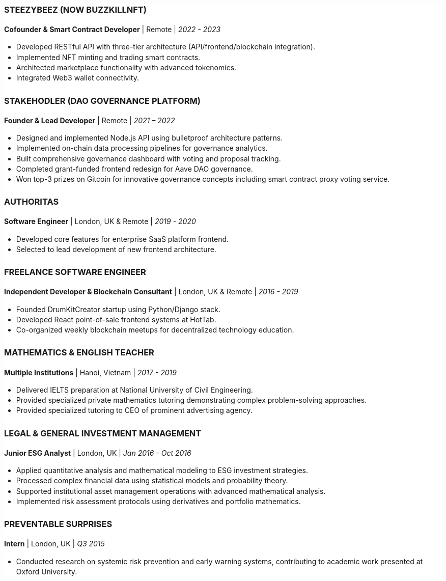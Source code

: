 ### STEEZYBEEZ (NOW BUZZKILLNFT)
**Cofounder & Smart Contract Developer** | Remote | *2022 - 2023*

- Developed RESTful API with three-tier architecture (API/frontend/blockchain integration).
- Implemented NFT minting and trading smart contracts.
- Architected marketplace functionality with advanced tokenomics.
- Integrated Web3 wallet connectivity.

### STAKEHODLER (DAO GOVERNANCE PLATFORM)
**Founder & Lead Developer** | Remote | *2021 – 2022*

- Designed and implemented Node.js API using bulletproof architecture patterns.
- Implemented on-chain data processing pipelines for governance analytics.
- Built comprehensive governance dashboard with voting and proposal tracking.
- Completed grant-funded frontend redesign for Aave DAO governance.
- Won top-3 prizes on Gitcoin for innovative governance concepts including smart contract proxy voting service.

### AUTHORITAS
**Software Engineer** | London, UK & Remote | *2019 - 2020*

- Developed core features for enterprise SaaS platform frontend.
- Selected to lead development of new frontend architecture.

### FREELANCE SOFTWARE ENGINEER
**Independent Developer & Blockchain Consultant** | London, UK & Remote | *2016 - 2019*

- Founded DrumKitCreator startup using Python/Django stack.
- Developed React point-of-sale frontend systems at HotTab.
- Co-organized weekly blockchain meetups for decentralized technology education.

### MATHEMATICS & ENGLISH TEACHER
**Multiple Institutions** | Hanoi, Vietnam | *2017 - 2019*

- Delivered IELTS preparation at National University of Civil Engineering.
- Provided specialized private mathematics tutoring demonstrating complex problem-solving approaches.
- Provided specialized tutoring to CEO of prominent advertising agency.

### LEGAL & GENERAL INVESTMENT MANAGEMENT
**Junior ESG Analyst** | London, UK | *Jan 2016 - Oct 2016*

- Applied quantitative analysis and mathematical modeling to ESG investment strategies.
- Processed complex financial data using statistical models and probability theory.
- Supported institutional asset management operations with advanced mathematical analysis.
- Implemented risk assessment protocols using derivatives and portfolio mathematics.

### PREVENTABLE SURPRISES
**Intern** | London, UK | *Q3 2015*

- Conducted research on systemic risk prevention and early warning systems, contributing to academic work presented at Oxford University.
